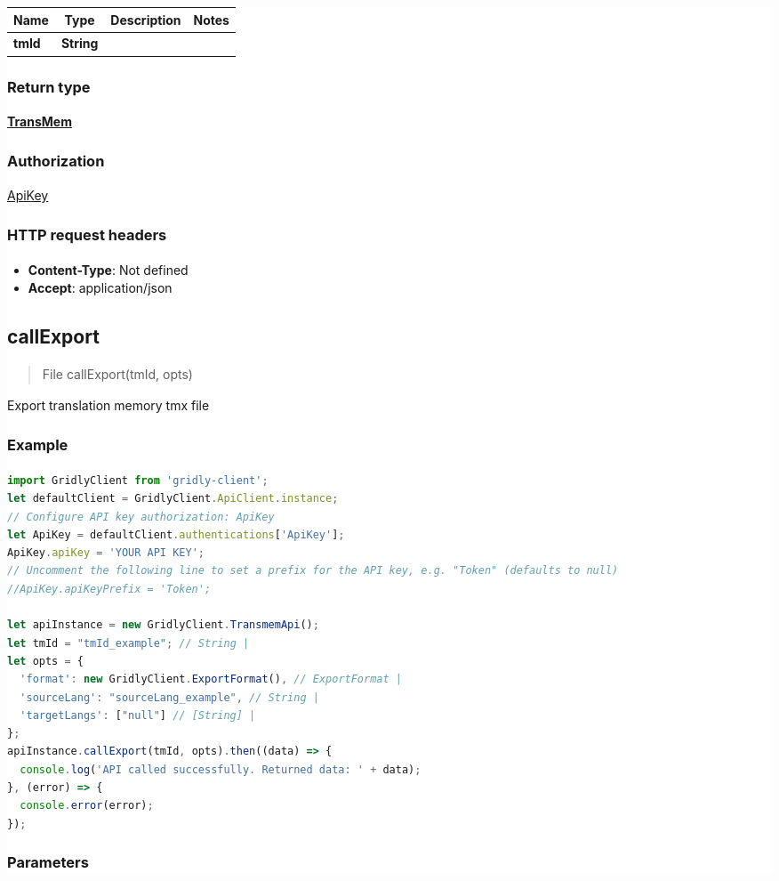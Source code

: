 
Name | Type | Description  | Notes
------------- | ------------- | ------------- | -------------
 **tmId** | **String**|  | 

### Return type

[**TransMem**](TransMem.md)

### Authorization

[ApiKey](../README.md#ApiKey)

### HTTP request headers

- **Content-Type**: Not defined
- **Accept**: application/json


## callExport

> File callExport(tmId, opts)

Export translation memory tmx file

### Example

```javascript
import GridlyClient from 'gridly-client';
let defaultClient = GridlyClient.ApiClient.instance;
// Configure API key authorization: ApiKey
let ApiKey = defaultClient.authentications['ApiKey'];
ApiKey.apiKey = 'YOUR API KEY';
// Uncomment the following line to set a prefix for the API key, e.g. "Token" (defaults to null)
//ApiKey.apiKeyPrefix = 'Token';

let apiInstance = new GridlyClient.TransmemApi();
let tmId = "tmId_example"; // String | 
let opts = {
  'format': new GridlyClient.ExportFormat(), // ExportFormat | 
  'sourceLang': "sourceLang_example", // String | 
  'targetLangs': ["null"] // [String] | 
};
apiInstance.callExport(tmId, opts).then((data) => {
  console.log('API called successfully. Returned data: ' + data);
}, (error) => {
  console.error(error);
});

```

### Parameters

